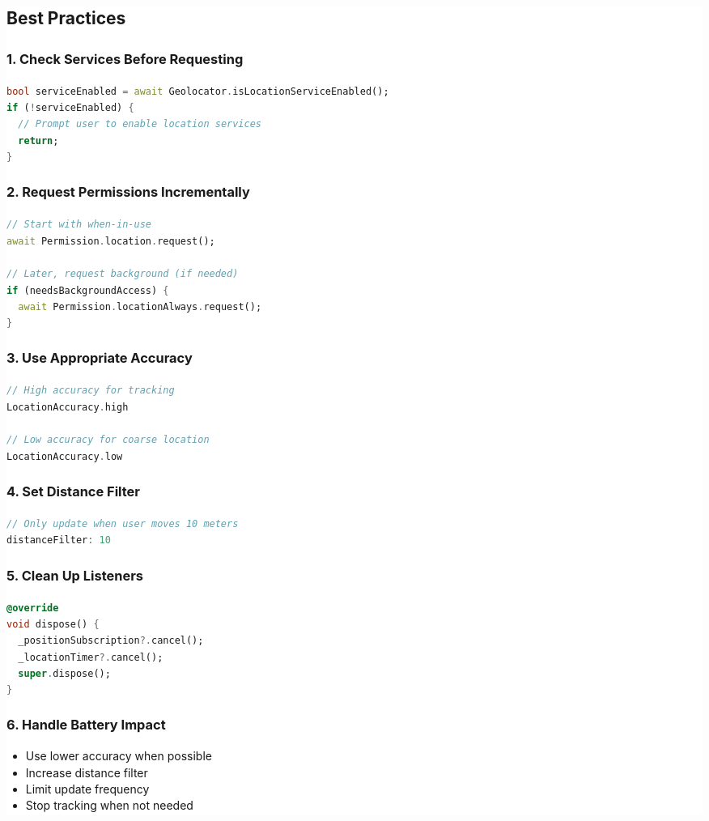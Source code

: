 
## Best Practices

### 1. Check Services Before Requesting
```dart
bool serviceEnabled = await Geolocator.isLocationServiceEnabled();
if (!serviceEnabled) {
  // Prompt user to enable location services
  return;
}
```

### 2. Request Permissions Incrementally
```dart
// Start with when-in-use
await Permission.location.request();

// Later, request background (if needed)
if (needsBackgroundAccess) {
  await Permission.locationAlways.request();
}
```

### 3. Use Appropriate Accuracy
```dart
// High accuracy for tracking
LocationAccuracy.high

// Low accuracy for coarse location
LocationAccuracy.low
```

### 4. Set Distance Filter
```dart
// Only update when user moves 10 meters
distanceFilter: 10
```

### 5. Clean Up Listeners
```dart
@override
void dispose() {
  _positionSubscription?.cancel();
  _locationTimer?.cancel();
  super.dispose();
}
```

### 6. Handle Battery Impact
- Use lower accuracy when possible
- Increase distance filter
- Limit update frequency
- Stop tracking when not needed
